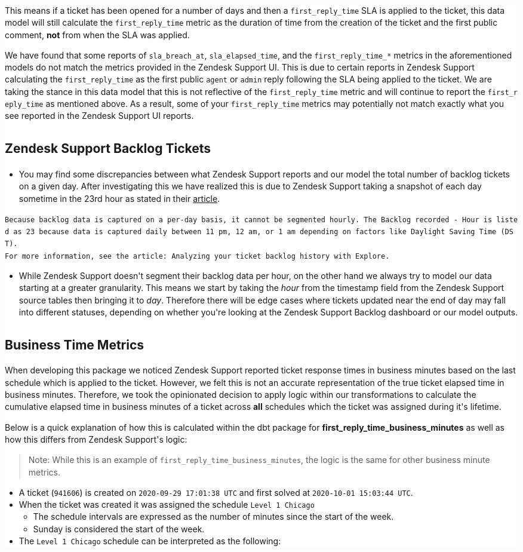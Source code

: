 This means if a ticket has been opened for a number of days and then a `first_reply_time` SLA is applied to the ticket, this data model will still calculate the `first_reply_time` metric as the duration of time from the creation of the ticket and the first public comment, **not** from when the SLA was applied. 

We have found that some reports of `sla_breach_at`, `sla_elapsed_time`, and the `first_reply_time_*` metrics in the aforementioned models do not match the metrics provided in the Zendesk Support UI. This is due to certain reports in Zendesk Support calculating the `first_reply_time` as the first public `agent` or `admin` reply following the SLA being applied to the ticket. We are taking the stance in this data model that this is not reflective of the `first_reply_time` metric and will continue to report the `first_reply_time` as mentioned above. As a result, some of your `first_reply_time` metrics may potentially not match exactly what you see reported in the Zendesk Support UI reports.

## Zendesk Support Backlog Tickets
- You may find some discrepancies between what Zendesk Support reports and our model the total number of backlog tickets on a given day. After investigating this we have realized this is due to Zendesk Support taking a snapshot of each day sometime in the 23rd hour as stated in their [article](https://support.zendesk.com/hc/en-us/articles/4408819342490-Why-does-the-Backlog-dataset-only-show-the-Backlog-recorded-Hour-as-23-).

```
Because backlog data is captured on a per-day basis, it cannot be segmented hourly. The Backlog recorded - Hour is listed as 23 because data is captured daily between 11 pm, 12 am, or 1 am depending on factors like Daylight Saving Time (DST). 
For more information, see the article: Analyzing your ticket backlog history with Explore.
```

- While Zendesk Support doesn't segment their backlog data per hour, on the other hand we always try to model our data starting at a greater granularity. This means we start by taking the _hour_ from the timestamp field from the Zendesk Support source tables then bringing it to _day_. Therefore there will be edge cases where tickets updated near the end of day may fall into different statuses, depending on whether you're looking at the Zendesk Support Backlog dashboard or our model outputs.

## Business Time Metrics
When developing this package we noticed Zendesk Support reported ticket response times in business minutes based on the last schedule which is applied to the ticket. However, we felt this is not an accurate representation of the true ticket elapsed time in business minutes. Therefore, we took the opinionated decision to apply logic within our transformations to calculate the cumulative elapsed time in business minutes of a ticket across **all** schedules which the ticket was assigned during it's lifetime.

Below is a quick explanation of how this is calculated within the dbt package for **first_reply_time_business_minutes** as well as how this differs from Zendesk Support's logic:
> Note: While this is an example of `first_reply_time_business_minutes`, the logic is the same for other business minute metrics.

- A ticket (`941606`) is created on `2020-09-29 17:01:38 UTC` and first solved at `2020-10-01 15:03:44 UTC`.
- When the ticket was created it was assigned the schedule `Level 1 Chicago`
  - The schedule intervals are expressed as the number of minutes since the start of the week.
  - Sunday is considered the start of the week.
- The `Level 1 Chicago` schedule can be interpreted as the following:
